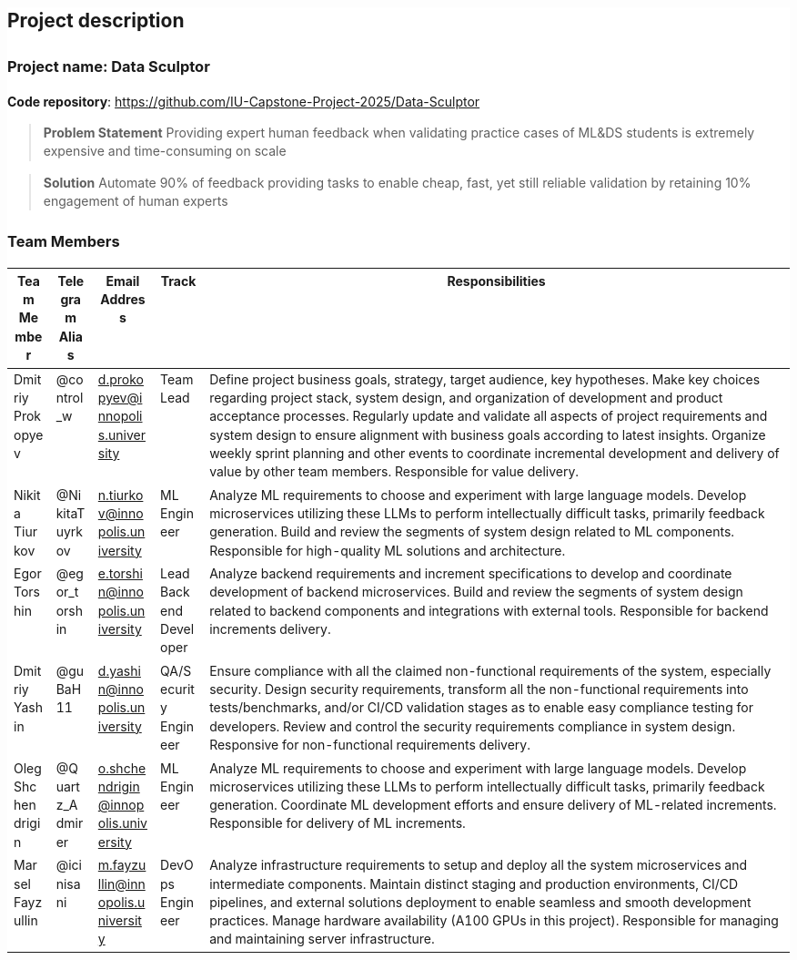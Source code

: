 ## Project description

### Project name: Data Sculptor

**Code repository**: https://github.com/IU-Capstone-Project-2025/Data-Sculptor

> **Problem Statement**
> Providing expert human feedback when validating practice cases of ML&DS students is extremely expensive and time-consuming on scale

> **Solution**
> Automate 90% of feedback providing tasks to enable cheap, fast, yet still reliable validation by retaining 10% engagement of human experts

### **Team Members**

| Team Member       | Telegram Alias  | Email Address                       | Track                  | Responsibilities                                                                                                                                                                                                                                                                                                                                                                                                                                                                                                                   |
| ----------------- | --------------- | ----------------------------------- | ---------------------- | ---------------------------------------------------------------------------------------------------------------------------------------------------------------------------------------------------------------------------------------------------------------------------------------------------------------------------------------------------------------------------------------------------------------------------------------------------------------------------------------------------------------------------------- |
| Dmitriy Prokopyev | @control_w      | d.prokopyev@innopolis.university    | Team Lead              | Define project business goals, strategy, target audience, key hypotheses. Make key choices regarding project stack, system design, and organization of development and product acceptance processes. Regularly update and validate all aspects of project requirements and system design to ensure alignment with business goals according to latest insights. Organize weekly sprint planning and other events to coordinate incremental development and delivery of value by other team members. Responsible for value delivery. |
| Nikita Tiurkov    | @NikitaTuyrkov  | n.tiurkov@innopolis.university      | ML Engineer            | Analyze ML requirements to choose and experiment with large language models. Develop microservices utilizing these LLMs to perform intellectually difficult tasks, primarily feedback generation. Build and review the segments of system design related to ML components. Responsible for high-quality ML solutions and architecture.                                                                                                                                                                                             |
| Egor Torshin      | @egor_torshin   | e.torshin@innopolis.university      | Lead Backend Developer | Analyze backend requirements and increment specifications to develop and coordinate development of backend microservices. Build and review the segments of system design related to backend components and integrations with external tools.   Responsible for backend increments delivery.                                                                                                                                                                                                                                        |
| Dmitriy Yashin    | @guBaH11        | d.yashin@innopolis.university       | QA/Security Engineer   | Ensure compliance with all the claimed non-functional requirements of the system, especially security. Design security requirements, transform all the non-functional requirements into tests/benchmarks, and/or CI/CD validation stages as to enable easy compliance testing for developers. Review and control the security requirements compliance in system design. Responsive for non-functional requirements delivery.                                                                                                       |
| Oleg Shchendrigin | @Quartz_Admirer | o.shchendrigin@innopolis.university | ML Engineer            | Analyze ML requirements to choose and experiment with large language models. Develop microservices utilizing these LLMs to perform intellectually difficult tasks, primarily feedback generation. Coordinate ML development efforts and ensure delivery of ML-related increments. Responsible for delivery of ML increments.                                                                                                                                                                                                       |
| Marsel Fayzullin  | @icinisani      | m.fayzullin@innopolis.university    | DevOps Engineer        | Analyze infrastructure requirements to setup and deploy all the system microservices and intermediate components. Maintain distinct staging and production environments, CI/CD pipelines, and external solutions deployment to enable seamless and smooth development practices. Manage hardware availability (A100 GPUs in this project). Responsible for managing and maintaining server infrastructure.                                                                                                                         |